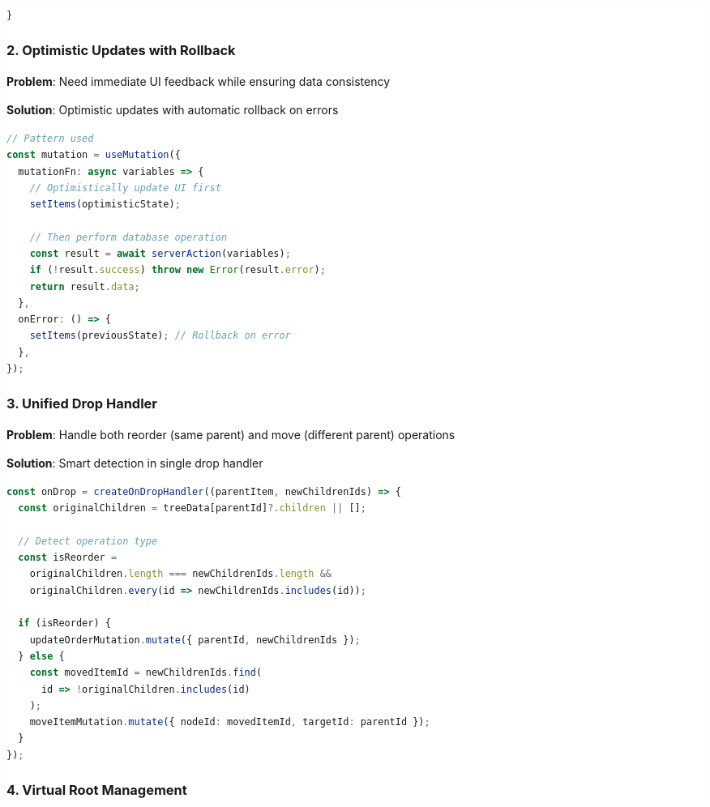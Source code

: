 ```typescript
}
```

### 2. Optimistic Updates with Rollback

**Problem**: Need immediate UI feedback while ensuring data consistency

**Solution**: Optimistic updates with automatic rollback on errors

```typescript
// Pattern used
const mutation = useMutation({
  mutationFn: async variables => {
    // Optimistically update UI first
    setItems(optimisticState);

    // Then perform database operation
    const result = await serverAction(variables);
    if (!result.success) throw new Error(result.error);
    return result.data;
  },
  onError: () => {
    setItems(previousState); // Rollback on error
  },
});
```

### 3. Unified Drop Handler

**Problem**: Handle both reorder (same parent) and move (different parent) operations

**Solution**: Smart detection in single drop handler

```typescript
const onDrop = createOnDropHandler((parentItem, newChildrenIds) => {
  const originalChildren = treeData[parentId]?.children || [];

  // Detect operation type
  const isReorder =
    originalChildren.length === newChildrenIds.length &&
    originalChildren.every(id => newChildrenIds.includes(id));

  if (isReorder) {
    updateOrderMutation.mutate({ parentId, newChildrenIds });
  } else {
    const movedItemId = newChildrenIds.find(
      id => !originalChildren.includes(id)
    );
    moveItemMutation.mutate({ nodeId: movedItemId, targetId: parentId });
  }
});
```

### 4. Virtual Root Management
